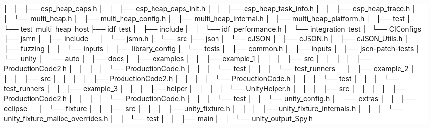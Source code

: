 │   │   ├── esp_heap_caps.h
│   │   ├── esp_heap_caps_init.h
│   │   ├── esp_heap_task_info.h
│   │   ├── esp_heap_trace.h
│   │   └── multi_heap.h
│   ├── multi_heap_config.h
│   ├── multi_heap_internal.h
│   ├── multi_heap_platform.h
│   ├── test
│   └── test_multi_heap_host
├── idf_test
│   ├── include
│   │   └── idf_performance.h
│   └── integration_test
│       └── CIConfigs
├── jsmn
│   ├── include
│   │   └── jsmn.h
│   └── src
├── json
│   └── cJSON
│       ├── cJSON.h
│       ├── cJSON_Utils.h
│       ├── fuzzing
│       │   └── inputs
│       ├── library_config
│       └── tests
│           ├── common.h
│           ├── inputs
│           ├── json-patch-tests
│           └── unity
│               ├── auto
│               ├── docs
│               ├── examples
│               │   ├── example_1
│               │   │   ├── src
│               │   │   │   ├── ProductionCode2.h
│               │   │   │   └── ProductionCode.h
│               │   │   └── test
│               │   │       └── test_runners
│               │   ├── example_2
│               │   │   ├── src
│               │   │   │   ├── ProductionCode2.h
│               │   │   │   └── ProductionCode.h
│               │   │   └── test
│               │   │       └── test_runners
│               │   ├── example_3
│               │   │   ├── helper
│               │   │   │   └── UnityHelper.h
│               │   │   ├── src
│               │   │   │   ├── ProductionCode2.h
│               │   │   │   └── ProductionCode.h
│               │   │   └── test
│               │   └── unity_config.h
│               ├── extras
│               │   ├── eclipse
│               │   └── fixture
│               │       ├── src
│               │       │   ├── unity_fixture.h
│               │       │   ├── unity_fixture_internals.h
│               │       │   └── unity_fixture_malloc_overrides.h
│               │       └── test
│               │           ├── main
│               │           └── unity_output_Spy.h